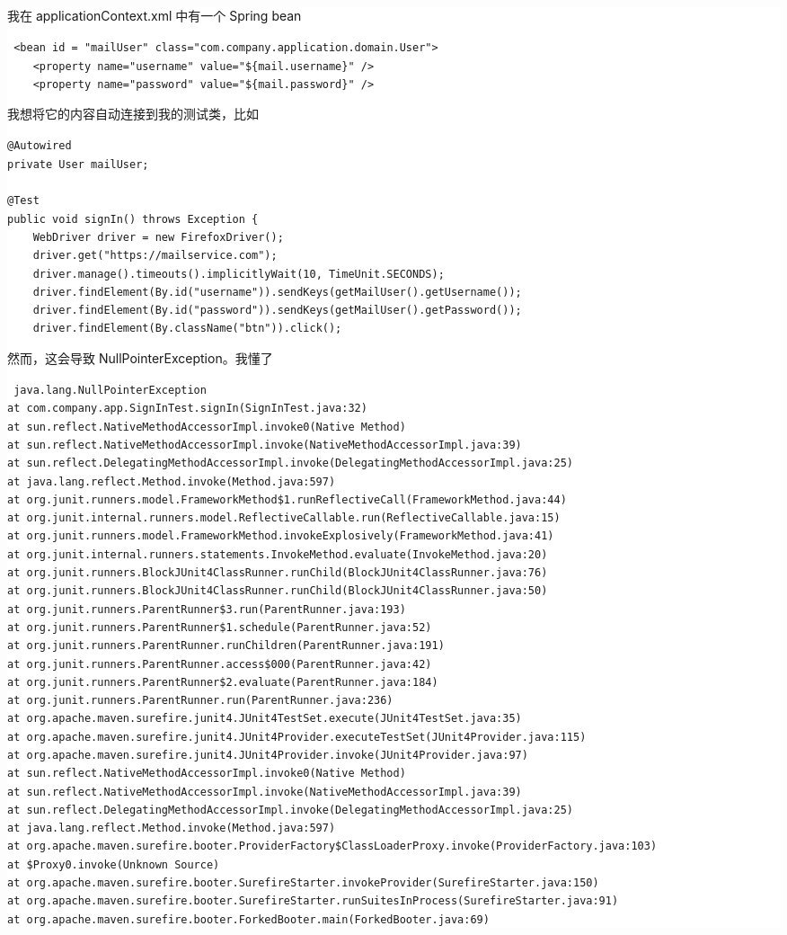 我在 applicationContext.xml 中有一个 Spring bean

```
 <bean id = "mailUser" class="com.company.application.domain.User">
    <property name="username" value="${mail.username}" />
    <property name="password" value="${mail.password}" /> 
```

我想将它的内容自动连接到我的测试类，比如

```
@Autowired
private User mailUser;

@Test
public void signIn() throws Exception {
    WebDriver driver = new FirefoxDriver();
    driver.get("https://mailservice.com");
    driver.manage().timeouts().implicitlyWait(10, TimeUnit.SECONDS);
    driver.findElement(By.id("username")).sendKeys(getMailUser().getUsername());
    driver.findElement(By.id("password")).sendKeys(getMailUser().getPassword());
    driver.findElement(By.className("btn")).click(); 
```

然而，这会导致 NullPointerException。我懂了

```
 java.lang.NullPointerException
at com.company.app.SignInTest.signIn(SignInTest.java:32)
at sun.reflect.NativeMethodAccessorImpl.invoke0(Native Method)
at sun.reflect.NativeMethodAccessorImpl.invoke(NativeMethodAccessorImpl.java:39)
at sun.reflect.DelegatingMethodAccessorImpl.invoke(DelegatingMethodAccessorImpl.java:25)
at java.lang.reflect.Method.invoke(Method.java:597)
at org.junit.runners.model.FrameworkMethod$1.runReflectiveCall(FrameworkMethod.java:44)
at org.junit.internal.runners.model.ReflectiveCallable.run(ReflectiveCallable.java:15)
at org.junit.runners.model.FrameworkMethod.invokeExplosively(FrameworkMethod.java:41)
at org.junit.internal.runners.statements.InvokeMethod.evaluate(InvokeMethod.java:20)
at org.junit.runners.BlockJUnit4ClassRunner.runChild(BlockJUnit4ClassRunner.java:76)
at org.junit.runners.BlockJUnit4ClassRunner.runChild(BlockJUnit4ClassRunner.java:50)
at org.junit.runners.ParentRunner$3.run(ParentRunner.java:193)
at org.junit.runners.ParentRunner$1.schedule(ParentRunner.java:52)
at org.junit.runners.ParentRunner.runChildren(ParentRunner.java:191)
at org.junit.runners.ParentRunner.access$000(ParentRunner.java:42)
at org.junit.runners.ParentRunner$2.evaluate(ParentRunner.java:184)
at org.junit.runners.ParentRunner.run(ParentRunner.java:236)
at org.apache.maven.surefire.junit4.JUnit4TestSet.execute(JUnit4TestSet.java:35)
at org.apache.maven.surefire.junit4.JUnit4Provider.executeTestSet(JUnit4Provider.java:115)
at org.apache.maven.surefire.junit4.JUnit4Provider.invoke(JUnit4Provider.java:97)
at sun.reflect.NativeMethodAccessorImpl.invoke0(Native Method)
at sun.reflect.NativeMethodAccessorImpl.invoke(NativeMethodAccessorImpl.java:39)
at sun.reflect.DelegatingMethodAccessorImpl.invoke(DelegatingMethodAccessorImpl.java:25)
at java.lang.reflect.Method.invoke(Method.java:597)
at org.apache.maven.surefire.booter.ProviderFactory$ClassLoaderProxy.invoke(ProviderFactory.java:103)
at $Proxy0.invoke(Unknown Source)
at org.apache.maven.surefire.booter.SurefireStarter.invokeProvider(SurefireStarter.java:150)
at org.apache.maven.surefire.booter.SurefireStarter.runSuitesInProcess(SurefireStarter.java:91)
at org.apache.maven.surefire.booter.ForkedBooter.main(ForkedBooter.java:69) 
```
